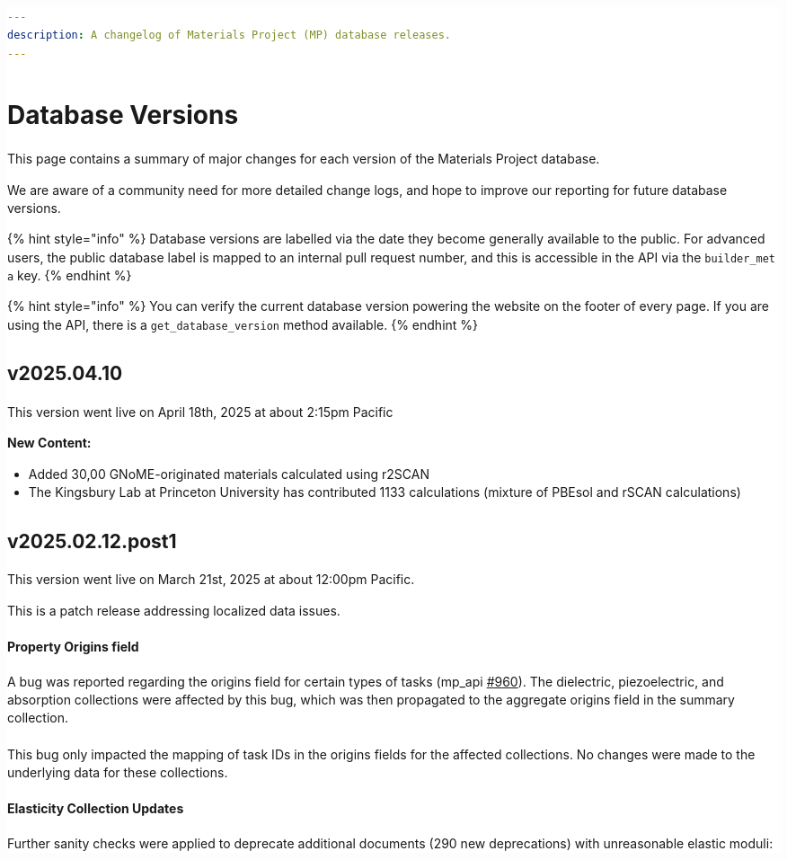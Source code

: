 ```yaml
---
description: A changelog of Materials Project (MP) database releases.
---
```


# Database Versions

This page contains a summary of major changes for each version of the Materials Project database.

We are aware of a community need for more detailed change logs, and hope to improve our reporting for future database versions.

{% hint style="info" %}
Database versions are labelled via the date they become generally available to the public. For advanced users, the public database label is mapped to an internal pull request number, and this is accessible in the API via the `builder_meta` key.
{% endhint %}

{% hint style="info" %}
You can verify the current database version powering the website on the footer of every page. If you are using the API, there is a `get_database_version` method available.
{% endhint %}

## v2025.04.10

This version went live on April 18th, 2025 at about 2:15pm Pacific

**New Content:**

* Added 30,00 GNoME-originated materials calculated using r2SCAN
* The Kingsbury Lab at Princeton University has contributed 1133 calculations (mixture of PBEsol and rSCAN calculations)

## v2025.02.12.post1

This version went live on March 21st, 2025 at about 12:00pm Pacific.

This is a patch release addressing localized data issues.

#### Property Origins field

A bug was reported regarding the origins field for certain types of tasks (mp\_api [#960](https://github.com/materialsproject/api/issues/960)). The dielectric, piezoelectric, and absorption collections were affected by this bug, which was then propagated to the aggregate origins field in the summary collection.\
\
This bug only impacted the mapping of task IDs in the origins fields for the affected collections. No changes were made to the underlying data for these collections.

#### Elasticity Collection Updates

Further sanity checks were applied to deprecate additional documents (290 new deprecations) with unreasonable elastic moduli:
